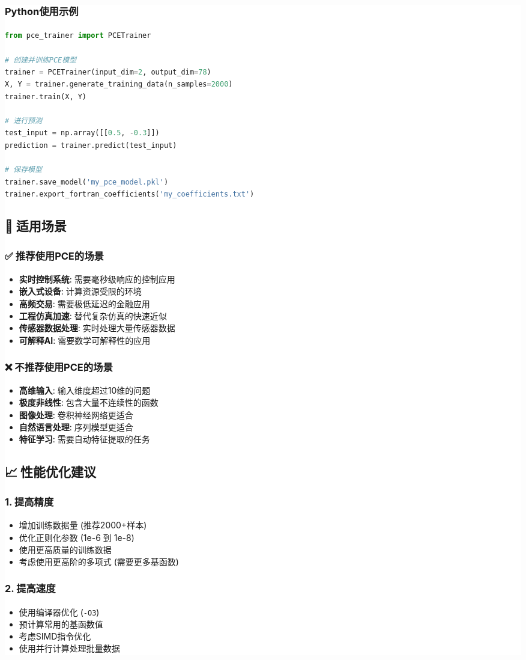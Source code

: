 ### Python使用示例
```python
from pce_trainer import PCETrainer

# 创建并训练PCE模型
trainer = PCETrainer(input_dim=2, output_dim=78)
X, Y = trainer.generate_training_data(n_samples=2000)
trainer.train(X, Y)

# 进行预测
test_input = np.array([[0.5, -0.3]])
prediction = trainer.predict(test_input)

# 保存模型
trainer.save_model('my_pce_model.pkl')
trainer.export_fortran_coefficients('my_coefficients.txt')
```

## 🎯 适用场景

### ✅ 推荐使用PCE的场景
- **实时控制系统**: 需要毫秒级响应的控制应用
- **嵌入式设备**: 计算资源受限的环境
- **高频交易**: 需要极低延迟的金融应用
- **工程仿真加速**: 替代复杂仿真的快速近似
- **传感器数据处理**: 实时处理大量传感器数据
- **可解释AI**: 需要数学可解释性的应用

### ❌ 不推荐使用PCE的场景
- **高维输入**: 输入维度超过10维的问题
- **极度非线性**: 包含大量不连续性的函数
- **图像处理**: 卷积神经网络更适合
- **自然语言处理**: 序列模型更适合
- **特征学习**: 需要自动特征提取的任务

## 📈 性能优化建议

### 1. 提高精度
- 增加训练数据量 (推荐2000+样本)
- 优化正则化参数 (1e-6 到 1e-8)
- 使用更高质量的训练数据
- 考虑使用更高阶的多项式 (需要更多基函数)

### 2. 提高速度
- 使用编译器优化 (`-O3`)
- 预计算常用的基函数值
- 考虑SIMD指令优化
- 使用并行计算处理批量数据
